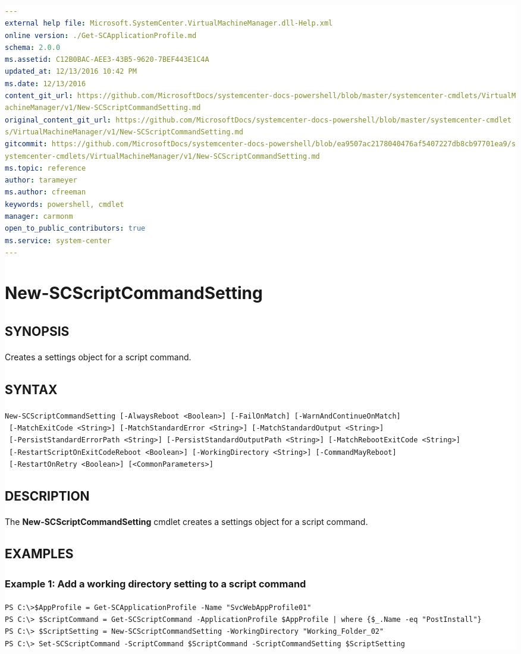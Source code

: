 ```yaml
---
external help file: Microsoft.SystemCenter.VirtualMachineManager.dll-Help.xml
online version: ./Get-SCApplicationProfile.md
schema: 2.0.0
ms.assetid: C12B0BAC-AEE3-43B5-9620-7BEF443E1C4A
updated_at: 12/13/2016 10:42 PM
ms.date: 12/13/2016
content_git_url: https://github.com/MicrosoftDocs/systemcenter-docs-powershell/blob/master/systemcenter-cmdlets/VirtualMachineManager/v1/New-SCScriptCommandSetting.md
original_content_git_url: https://github.com/MicrosoftDocs/systemcenter-docs-powershell/blob/master/systemcenter-cmdlets/VirtualMachineManager/v1/New-SCScriptCommandSetting.md
gitcommit: https://github.com/MicrosoftDocs/systemcenter-docs-powershell/blob/ea9507ac2178040476af5407227db8cb97701ea9/systemcenter-cmdlets/VirtualMachineManager/v1/New-SCScriptCommandSetting.md
ms.topic: reference
author: tarameyer
ms.author: cfreeman
keywords: powershell, cmdlet
manager: carmonm
open_to_public_contributors: true
ms.service: system-center
---
```


# New-SCScriptCommandSetting

## SYNOPSIS
Creates a settings object for a script command.

## SYNTAX

```
New-SCScriptCommandSetting [-AlwaysReboot <Boolean>] [-FailOnMatch] [-WarnAndContinueOnMatch]
 [-MatchExitCode <String>] [-MatchStandardError <String>] [-MatchStandardOutput <String>]
 [-PersistStandardErrorPath <String>] [-PersistStandardOutputPath <String>] [-MatchRebootExitCode <String>]
 [-RestartScriptOnExitCodeReboot <Boolean>] [-WorkingDirectory <String>] [-CommandMayReboot]
 [-RestartOnRetry <Boolean>] [<CommonParameters>]
```

## DESCRIPTION
The **New-SCScriptCommandSetting** cmdlet creates a settings object for a script command.

## EXAMPLES

### Example 1: Add a working directory setting to a script command
```
PS C:\>$AppProfile = Get-SCApplicationProfile -Name "SvcWebAppProfile01"
PS C:\> $ScriptCommand = Get-SCScriptCommand -ApplicationProfile $AppProfile | where {$_.Name -eq "PostInstall"}
PS C:\> $ScriptSetting = New-SCScriptCommandSetting -WorkingDirectory "Working_Folder_02"
PS C:\> Set-SCScriptCommand -ScriptCommand $ScriptCommand -ScriptCommandSetting $ScriptSetting
```
